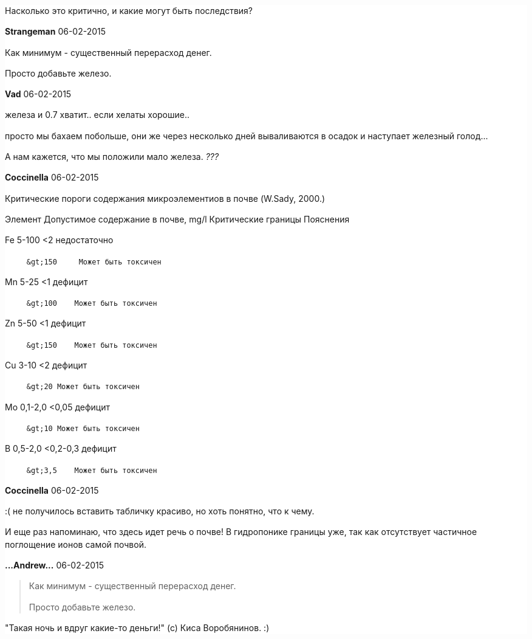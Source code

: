 Насколько это критично, и какие могут быть последствия?


**Strangeman** 06-02-2015

Как минимум - существенный перерасход денег.

Просто добавьте железо.


**Vad** 06-02-2015

железа и 0.7 хватит.. если хелаты хорошие..

просто мы бахаем побольше, они же через несколько дней вываливаются в осадок и наступает железный голод...

А нам кажется, что мы положили мало железа. *???*


**Coccinella** 06-02-2015

Критические пороги содержания микроэлементиов в почве (W.Sady, 2000.)

Элемент	Допустимое содержание в почве, mg/l	Критические границы	Пояснения

Fe 	 5-100	 &lt;2	 недостаточно

		 &gt;150	 Может быть токсичен

Mn 	 5-25	 &lt;1	 дефицит

		 &gt;100	Может быть токсичен

Zn 	 5-50	 &lt;1	 дефицит

		 &gt;150	Может быть токсичен

Cu 	 3-10	 &lt;2	 дефицит

		 &gt;20	Может быть токсичен

Mo 	 0,1-2,0	 &lt;0,05	дефицит

		 &gt;10	Может быть токсичен

B 	 0,5-2,0	 &lt;0,2-0,3	дефицит

		 &gt;3,5	Может быть токсичен


**Coccinella** 06-02-2015

:( не получилось вставить табличку красиво, но хоть понятно, что к чему.

И еще раз напоминаю, что здесь идет речь о почве! В гидропонике границы уже, так как отсутствует частичное поглощение ионов самой почвой.


**...Andrew...** 06-02-2015

> Как минимум - существенный перерасход денег.
> 
> Просто добавьте железо.

"Такая ночь и вдруг какие-то деньги!" (с) Киса Воробянинов. :)
